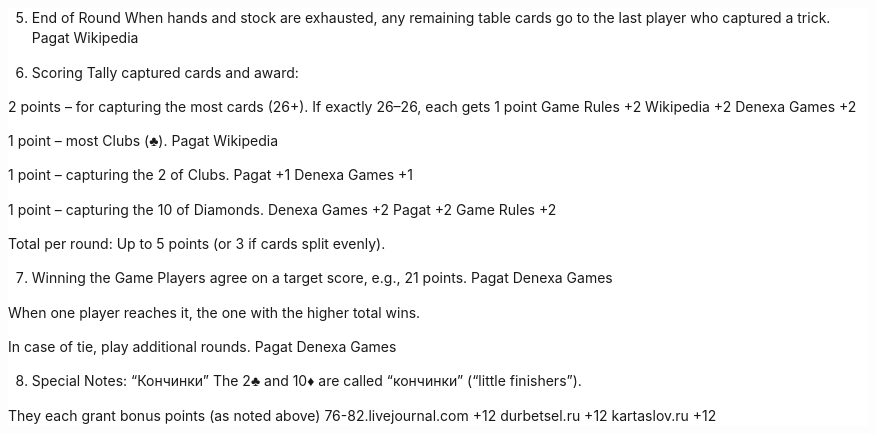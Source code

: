 5. End of Round
When hands and stock are exhausted, any remaining table cards go to the last player who captured a trick. 
Pagat
Wikipedia

6. Scoring
Tally captured cards and award:

2 points – for capturing the most cards (26+). If exactly 26–26, each gets 1 point 
Game Rules
+2
Wikipedia
+2
Denexa Games
+2

1 point – most Clubs (♣). 
Pagat
Wikipedia

1 point – capturing the 2 of Clubs. 
Pagat
+1
Denexa Games
+1

1 point – capturing the 10 of Diamonds. 
Denexa Games
+2
Pagat
+2
Game Rules
+2

Total per round: Up to 5 points (or 3 if cards split evenly).

7. Winning the Game
Players agree on a target score, e.g., 21 points. 
Pagat
Denexa Games

When one player reaches it, the one with the higher total wins.

In case of tie, play additional rounds. 
Pagat
Denexa Games

8. Special Notes: “Кончинки”
The 2♣ and 10♦ are called “кончинки” (“little finishers”).

They each grant bonus points (as noted above) 
76-82.livejournal.com
+12
durbetsel.ru
+12
kartaslov.ru
+12
